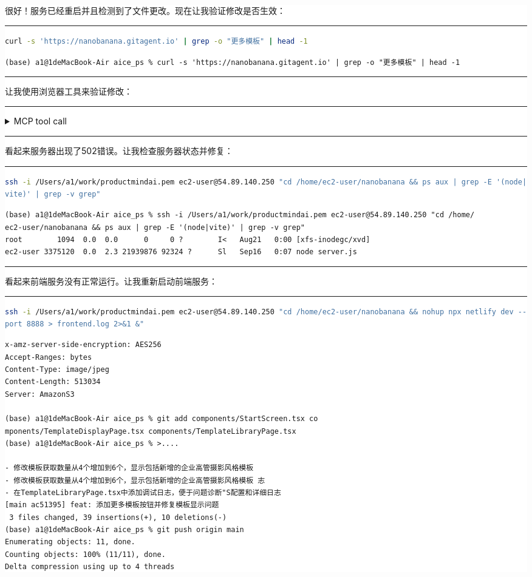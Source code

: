 
很好！服务已经重启并且检测到了文件更改。现在让我验证修改是否生效：

---

```bash
curl -s 'https://nanobanana.gitagent.io' | grep -o "更多模板" | head -1
```

```
(base) a1@1deMacBook-Air aice_ps % curl -s 'https://nanobanana.gitagent.io' | grep -o "更多模板" | head -1
```

---

让我使用浏览器工具来验证修改：

---

<details><summary>MCP tool call</summary></details>

---

看起来服务器出现了502错误。让我检查服务器状态并修复：

---

```bash
ssh -i /Users/a1/work/productmindai.pem ec2-user@54.89.140.250 "cd /home/ec2-user/nanobanana && ps aux | grep -E '(node|vite)' | grep -v grep"
```

```
(base) a1@1deMacBook-Air aice_ps % ssh -i /Users/a1/work/productmindai.pem ec2-user@54.89.140.250 "cd /home/
ec2-user/nanobanana && ps aux | grep -E '(node|vite)' | grep -v grep"
root        1094  0.0  0.0      0     0 ?        I<   Aug21   0:00 [xfs-inodegc/xvd]
ec2-user 3375120  0.0  2.3 21939876 92324 ?      Sl   Sep16   0:07 node server.js
```

---

看起来前端服务没有正常运行。让我重新启动前端服务：

---

```bash
ssh -i /Users/a1/work/productmindai.pem ec2-user@54.89.140.250 "cd /home/ec2-user/nanobanana && nohup npx netlify dev --port 8888 > frontend.log 2>&1 &"
```

```
x-amz-server-side-encryption: AES256
Accept-Ranges: bytes
Content-Type: image/jpeg
Content-Length: 513034
Server: AmazonS3

(base) a1@1deMacBook-Air aice_ps % git add components/StartScreen.tsx co
mponents/TemplateDisplayPage.tsx components/TemplateLibraryPage.tsx
(base) a1@1deMacBook-Air aice_ps % >....                                
                                    
- 修改模板获取数量从4个增加到6个，显示包括新增的企业高管摄影风格模板
- 修改模板获取数量从4个增加到6个，显示包括新增的企业高管摄影风格模板 志
- 在TemplateLibraryPage.tsx中添加调试日志，便于问题诊断"S配置和详细日志
[main ac51395] feat: 添加更多模板按钮并修复模板显示问题
 3 files changed, 39 insertions(+), 10 deletions(-)
(base) a1@1deMacBook-Air aice_ps % git push origin main
Enumerating objects: 11, done.
Counting objects: 100% (11/11), done.
Delta compression using up to 4 threads
```